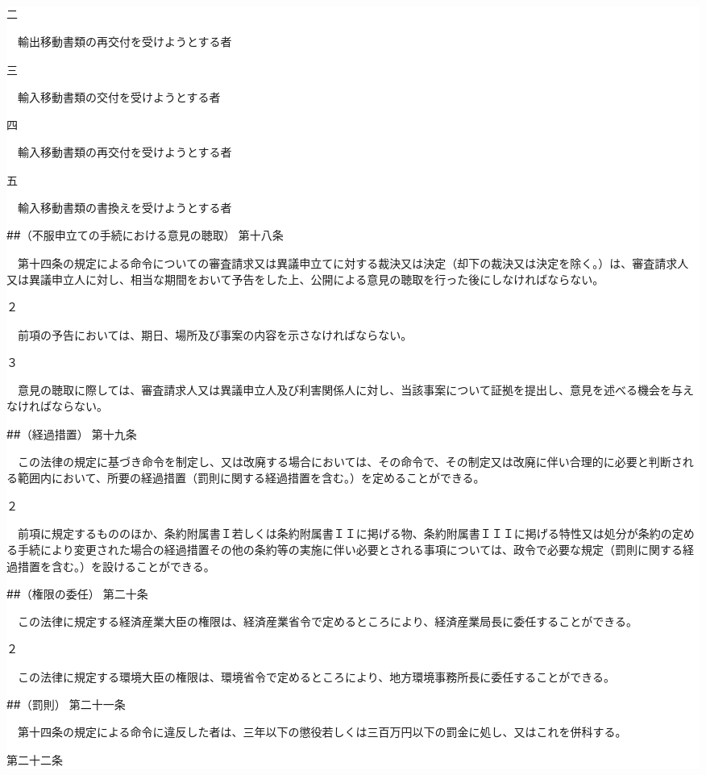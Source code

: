 二

　輸出移動書類の再交付を受けようとする者

三

　輸入移動書類の交付を受けようとする者

四

　輸入移動書類の再交付を受けようとする者

五

　輸入移動書類の書換えを受けようとする者




##（不服申立ての手続における意見の聴取）
第十八条

　第十四条の規定による命令についての審査請求又は異議申立てに対する裁決又は決定（却下の裁決又は決定を除く。）は、審査請求人又は異議申立人に対し、相当な期間をおいて予告をした上、公開による意見の聴取を行った後にしなければならない。

２

　前項の予告においては、期日、場所及び事案の内容を示さなければならない。

３

　意見の聴取に際しては、審査請求人又は異議申立人及び利害関係人に対し、当該事案について証拠を提出し、意見を述べる機会を与えなければならない。



##（経過措置）
第十九条

　この法律の規定に基づき命令を制定し、又は改廃する場合においては、その命令で、その制定又は改廃に伴い合理的に必要と判断される範囲内において、所要の経過措置（罰則に関する経過措置を含む。）を定めることができる。

２

　前項に規定するもののほか、条約附属書Ｉ若しくは条約附属書ＩＩに掲げる物、条約附属書ＩＩＩに掲げる特性又は処分が条約の定める手続により変更された場合の経過措置その他の条約等の実施に伴い必要とされる事項については、政令で必要な規定（罰則に関する経過措置を含む。）を設けることができる。



##（権限の委任）
第二十条

　この法律に規定する経済産業大臣の権限は、経済産業省令で定めるところにより、経済産業局長に委任することができる。

２

　この法律に規定する環境大臣の権限は、環境省令で定めるところにより、地方環境事務所長に委任することができる。



##（罰則）
第二十一条

　第十四条の規定による命令に違反した者は、三年以下の懲役若しくは三百万円以下の罰金に処し、又はこれを併科する。



第二十二条
